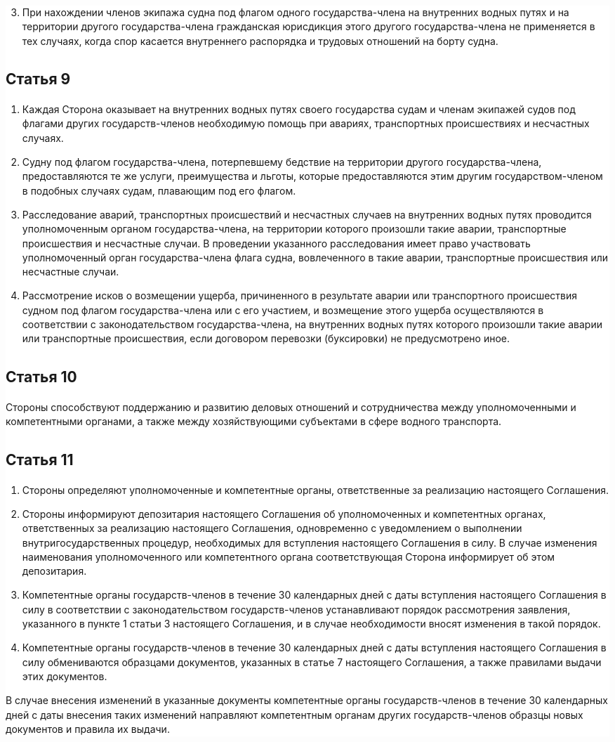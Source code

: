3. При нахождении членов экипажа судна под флагом одного государства-члена на внутренних водных путях и на территории другого государства-члена гражданская юрисдикция этого другого государства-члена не применяется в тех случаях, когда спор касается внутреннего распорядка и трудовых отношений на борту судна.

## Статья 9

1. Каждая Сторона оказывает на внутренних водных путях своего государства судам и членам экипажей судов под флагами других государств-членов необходимую помощь при авариях, транспортных происшествиях и несчастных случаях.

2. Судну под флагом государства-члена, потерпевшему бедствие на территории другого государства-члена, предоставляются те же услуги, преимущества и льготы, которые предоставляются этим другим государством-членом в подобных случаях судам, плавающим под его флагом.

3. Расследование аварий, транспортных происшествий и несчастных случаев на внутренних водных путях проводится уполномоченным органом государства-члена, на территории которого произошли такие аварии, транспортные происшествия и несчастные случаи. В проведении указанного расследования имеет право участвовать уполномоченный орган государства-члена флага судна, вовлеченного в такие аварии, транспортные происшествия или несчастные случаи.

4. Рассмотрение исков о возмещении ущерба, причиненного в результате аварии или транспортного происшествия судном под флагом государства-члена или с его участием, и возмещение этого ущерба осуществляются в соответствии с законодательством государства-члена, на внутренних водных путях которого произошли такие аварии или транспортные происшествия, если договором перевозки (буксировки) не предусмотрено иное.

## Статья 10

Стороны способствуют поддержанию и развитию деловых отношений и сотрудничества между уполномоченными и компетентными органами, а также между хозяйствующими субъектами в сфере водного транспорта.

## Статья 11

1. Стороны определяют уполномоченные и компетентные органы, ответственные за реализацию настоящего Соглашения.

2. Стороны информируют депозитария настоящего Соглашения об уполномоченных и компетентных органах, ответственных за реализацию настоящего Соглашения, одновременно с уведомлением о выполнении внутригосударственных процедур, необходимых для вступления настоящего Соглашения в силу. В случае изменения наименования уполномоченного или компетентного органа соответствующая Сторона информирует об этом депозитария.

3. Компетентные органы государств-членов в течение 30 календарных дней с даты вступления настоящего Соглашения в силу в соответствии с законодательством государств-членов устанавливают порядок рассмотрения заявления, указанного в пункте 1 статьи 3 настоящего Соглашения, и в случае необходимости вносят изменения в такой порядок.

4. Компетентные органы государств-членов в течение 30 календарных дней с даты вступления настоящего Соглашения в силу обмениваются образцами документов, указанных в статье 7 настоящего Соглашения, а также правилами выдачи этих документов.

В случае внесения изменений в указанные документы компетентные органы государств-членов в течение 30 календарных дней с даты внесения таких изменений направляют компетентным органам других государств-членов образцы новых документов и правила их выдачи.
